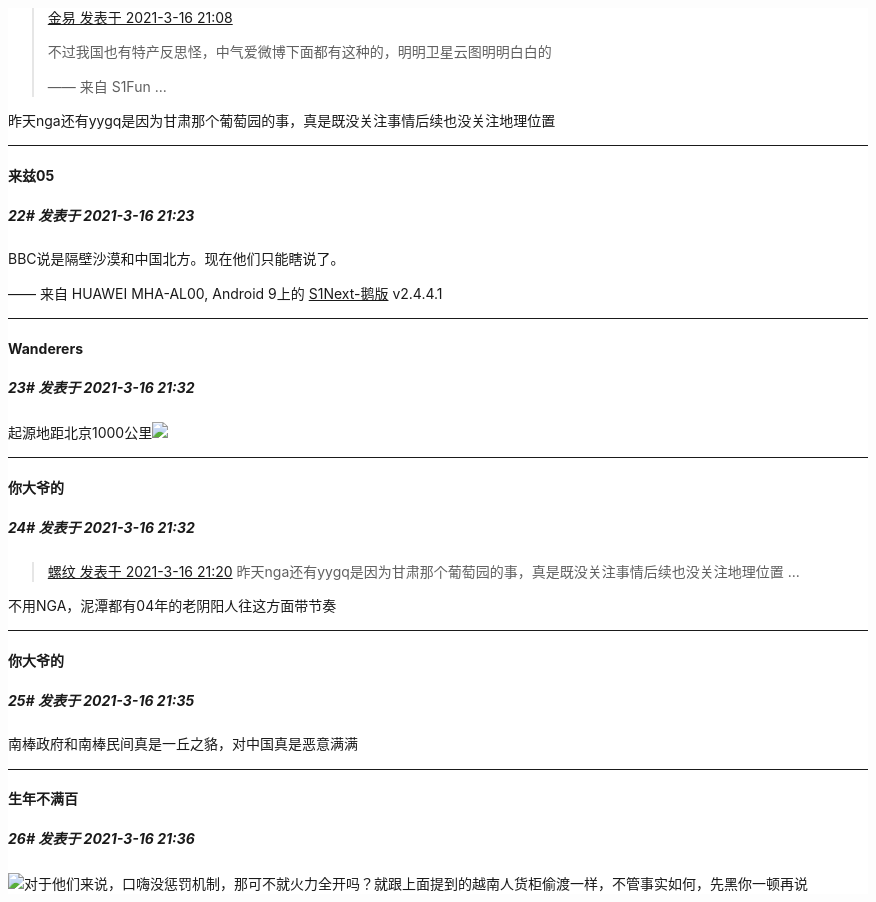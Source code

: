 
<blockquote><a href="httphttps://bbs.saraba1st.com/2b/forum.php?mod=redirect&amp;goto=findpost&amp;pid=50646093&amp;ptid=1993499" target="_blank">金易 发表于 2021-3-16 21:08</a>

不过我国也有特产反思怪，中气爱微博下面都有这种的，明明卫星云图明明白白的


—— 来自 S1Fun ...</blockquote>
昨天nga还有yygq是因为甘肃那个葡萄园的事，真是既没关注事情后续也没关注地理位置


-----

####  来兹05  
##### 22#       发表于 2021-3-16 21:23


BBC说是隔壁沙漠和中国北方。现在他们只能瞎说了。

—— 来自 HUAWEI MHA-AL00, Android 9上的 [S1Next-鹅版](https://github.com/ykrank/S1-Next/releases) v2.4.4.1


-----

####  Wanderers  
##### 23#       发表于 2021-3-16 21:32


起源地距北京1000公里<img src="https://static.saraba1st.com/image/smiley/face2017/067.png" referrerpolicy="no-referrer">


-----

####  你大爷的  
##### 24#       发表于 2021-3-16 21:32


<blockquote><a href="httphttps://bbs.saraba1st.com/2b/forum.php?mod=redirect&amp;goto=findpost&amp;pid=50646193&amp;ptid=1993499" target="_blank">螺纹 发表于 2021-3-16 21:20</a>
昨天nga还有yygq是因为甘肃那个葡萄园的事，真是既没关注事情后续也没关注地理位置 ...</blockquote>
不用NGA，泥潭都有04年的老阴阳人往这方面带节奏


-----

####  你大爷的  
##### 25#       发表于 2021-3-16 21:35


南棒政府和南棒民间真是一丘之貉，对中国真是恶意满满


-----

####  生年不满百  
##### 26#       发表于 2021-3-16 21:36


<img src="https://static.saraba1st.com/image/smiley/face2017/049.png" referrerpolicy="no-referrer">对于他们来说，口嗨没惩罚机制，那可不就火力全开吗？就跟上面提到的越南人货柜偷渡一样，不管事实如何，先黑你一顿再说
